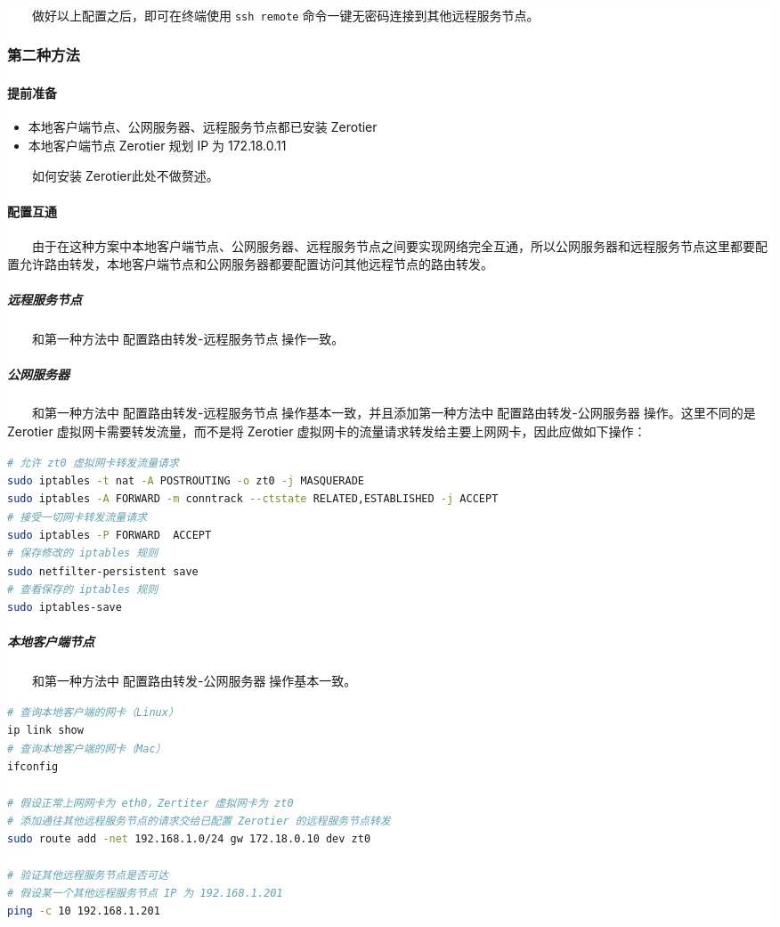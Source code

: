 &emsp;&emsp;做好以上配置之后，即可在终端使用 `ssh remote` 命令一键无密码连接到其他远程服务节点。

### 第二种方法

#### 提前准备

- 本地客户端节点、公网服务器、远程服务节点都已安装 Zerotier
- 本地客户端节点 Zerotier 规划 IP 为 172.18.0.11

&emsp;&emsp;如何安装 Zerotier此处不做赘述。

#### 配置互通

&emsp;&emsp;由于在这种方案中本地客户端节点、公网服务器、远程服务节点之间要实现网络完全互通，所以公网服务器和远程服务节点这里都要配置允许路由转发，本地客户端节点和公网服务器都要配置访问其他远程节点的路由转发。

##### 远程服务节点

&emsp;&emsp;和第一种方法中 配置路由转发-远程服务节点 操作一致。

##### 公网服务器

&emsp;&emsp;和第一种方法中 配置路由转发-远程服务节点 操作基本一致，并且添加第一种方法中 配置路由转发-公网服务器 操作。这里不同的是 Zerotier 虚拟网卡需要转发流量，而不是将 Zerotier 虚拟网卡的流量请求转发给主要上网网卡，因此应做如下操作：

```bash
# 允许 zt0 虚拟网卡转发流量请求
sudo iptables -t nat -A POSTROUTING -o zt0 -j MASQUERADE
sudo iptables -A FORWARD -m conntrack --ctstate RELATED,ESTABLISHED -j ACCEPT
# 接受一切网卡转发流量请求
sudo iptables -P FORWARD  ACCEPT
# 保存修改的 iptables 规则
sudo netfilter-persistent save
# 查看保存的 iptables 规则
sudo iptables-save
```

##### 本地客户端节点

&emsp;&emsp;和第一种方法中 配置路由转发-公网服务器 操作基本一致。

```bash
# 查询本地客户端的网卡（Linux）
ip link show
# 查询本地客户端的网卡（Mac）
ifconfig

# 假设正常上网网卡为 eth0，Zertiter 虚拟网卡为 zt0
# 添加通往其他远程服务节点的请求交给已配置 Zerotier 的远程服务节点转发
sudo route add -net 192.168.1.0/24 gw 172.18.0.10 dev zt0

# 验证其他远程服务节点是否可达
# 假设某一个其他远程服务节点 IP 为 192.168.1.201
ping -c 10 192.168.1.201
```
